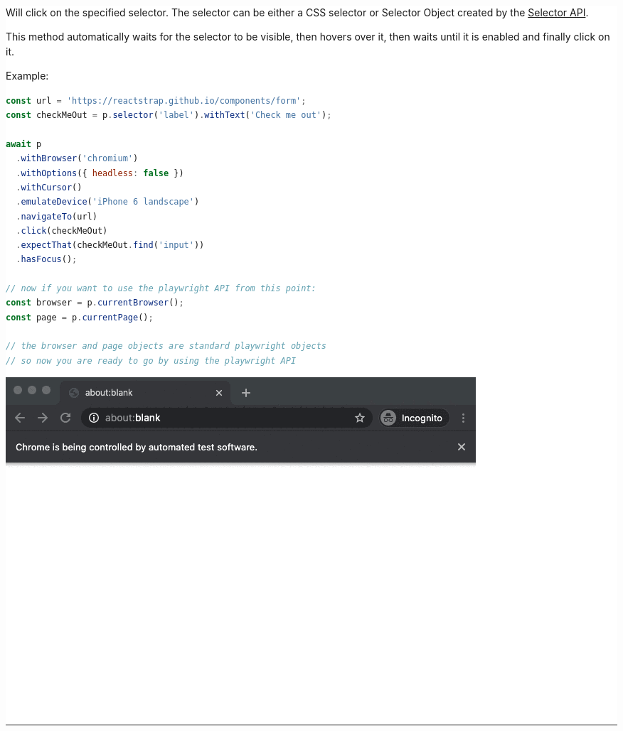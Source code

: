 
Will click on the specified selector. The selector can be either a CSS selector or Selector Object created by the [Selector API](/docs/selector.api.md).

This method automatically waits for the selector to be visible, then hovers over it, then waits until it is enabled and finally click on it.

Example:

```js
const url = 'https://reactstrap.github.io/components/form';
const checkMeOut = p.selector('label').withText('Check me out');

await p
  .withBrowser('chromium')
  .withOptions({ headless: false })
  .withCursor()
  .emulateDevice('iPhone 6 landscape')
  .navigateTo(url)
  .click(checkMeOut)
  .expectThat(checkMeOut.find('input'))
  .hasFocus();

// now if you want to use the playwright API from this point:
const browser = p.currentBrowser();
const page = p.currentPage();

// the browser and page objects are standard playwright objects
// so now you are ready to go by using the playwright API
```

![click demo](../images/demo-click.gif)

---
